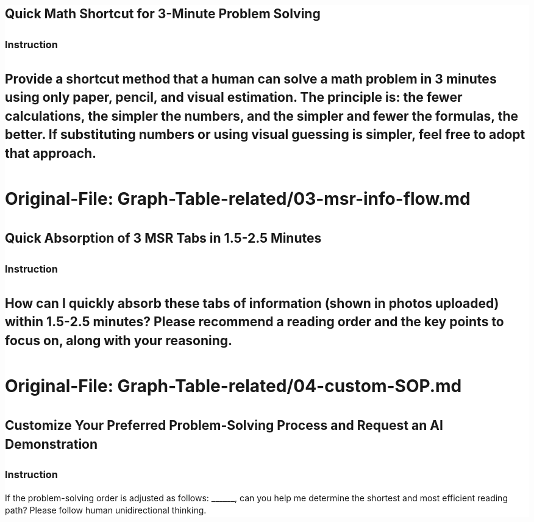 ## Quick Math Shortcut for 3-Minute Problem Solving

### Instruction
Provide a shortcut method that a human can solve a math problem in 3 minutes using only paper, pencil, and visual estimation. The principle is: the fewer calculations, the simpler the numbers, and the simpler and fewer the formulas, the better. If substituting numbers or using visual guessing is simpler, feel free to adopt that approach.
---
# Original-File: Graph-Table-related/03-msr-info-flow.md

## Quick Absorption of 3 MSR Tabs in 1.5-2.5 Minutes

### Instruction
How can I quickly absorb these tabs of information (shown in photos uploaded) within 1.5-2.5 minutes? Please recommend a reading order and the key points to focus on, along with your reasoning.
---
# Original-File: Graph-Table-related/04-custom-SOP.md

## Customize Your Preferred Problem-Solving Process and Request an AI Demonstration

### Instruction
If the problem-solving order is adjusted as follows: ______, can you help me determine the shortest and most efficient reading path? Please follow human unidirectional thinking. 